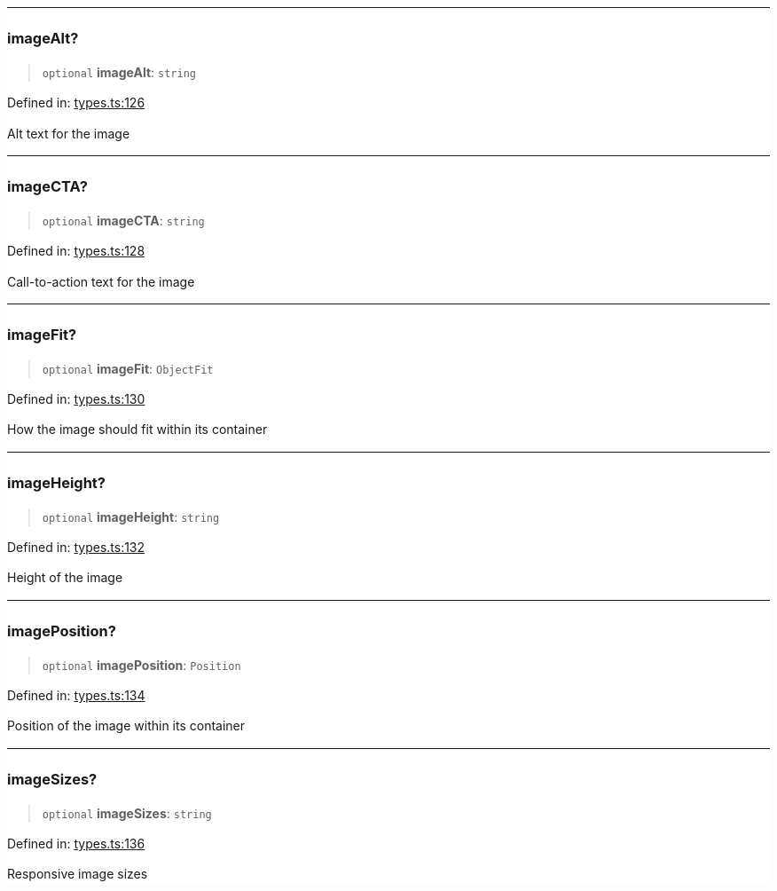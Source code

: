 ***

### imageAlt?

> `optional` **imageAlt**: `string`

Defined in: [types.ts:126](https://github.com/airindex-app/ui/blob/main/src/types.ts#L126)

Alt text for the image

***

### imageCTA?

> `optional` **imageCTA**: `string`

Defined in: [types.ts:128](https://github.com/airindex-app/ui/blob/main/src/types.ts#L128)

Call-to-action text for the image

***

### imageFit?

> `optional` **imageFit**: `ObjectFit`

Defined in: [types.ts:130](https://github.com/airindex-app/ui/blob/main/src/types.ts#L130)

How the image should fit within its container

***

### imageHeight?

> `optional` **imageHeight**: `string`

Defined in: [types.ts:132](https://github.com/airindex-app/ui/blob/main/src/types.ts#L132)

Height of the image

***

### imagePosition?

> `optional` **imagePosition**: `Position`

Defined in: [types.ts:134](https://github.com/airindex-app/ui/blob/main/src/types.ts#L134)

Position of the image within its container

***

### imageSizes?

> `optional` **imageSizes**: `string`

Defined in: [types.ts:136](https://github.com/airindex-app/ui/blob/main/src/types.ts#L136)

Responsive image sizes
